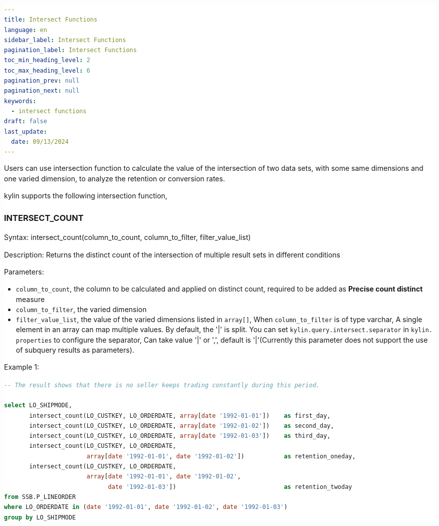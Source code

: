 ```yaml
---
title: Intersect Functions
language: en
sidebar_label: Intersect Functions
pagination_label: Intersect Functions
toc_min_heading_level: 2
toc_max_heading_level: 6
pagination_prev: null
pagination_next: null
keywords:
  - intersect functions
draft: false
last_update:
  date: 09/13/2024
---
```



Users can use intersection function to calculate the value of the intersection of two data sets, with some same dimensions and one varied dimension, to analyze the retention or conversion rates.

kylin supports the following intersection function,




### INTERSECT_COUNT

Syntax: intersect_count(column_to_count, column_to_filter, filter_value_list)

Description: Returns the distinct count of the intersection of multiple result sets in different conditions

Parameters:
- `column_to_count`,  the column to be calculated and applied on distinct count, required to be added as **Precise count distinct** measure
- `column_to_filter`, the varied dimension
- `filter_value_list`, the value of the varied dimensions listed in `array[]`, When `column_to_filter` is of type varchar, A single element in an array can map multiple values. By default, the '|' is split. You can set `kylin.query.intersect.separator` in `kylin.properties` to configure the separator, Can take value '|' or ',', default is '|'(Currently this parameter does not support the use of subquery results as parameters).


Example 1:
```sql
-- The result shows that there is no seller keeps trading constantly during this period.

select LO_SHIPMODE,
       intersect_count(LO_CUSTKEY, LO_ORDERDATE, array[date '1992-01-01'])    as first_day,
       intersect_count(LO_CUSTKEY, LO_ORDERDATE, array[date '1992-01-02'])    as second_day,
       intersect_count(LO_CUSTKEY, LO_ORDERDATE, array[date '1992-01-03'])    as third_day,
       intersect_count(LO_CUSTKEY, LO_ORDERDATE, 
                       array[date '1992-01-01', date '1992-01-02'])           as retention_oneday,
       intersect_count(LO_CUSTKEY, LO_ORDERDATE, 
                       array[date '1992-01-01', date '1992-01-02', 
                             date '1992-01-03'])                              as retention_twoday
from SSB.P_LINEORDER
where LO_ORDERDATE in (date '1992-01-01', date '1992-01-02', date '1992-01-03')
group by LO_SHIPMODE
```